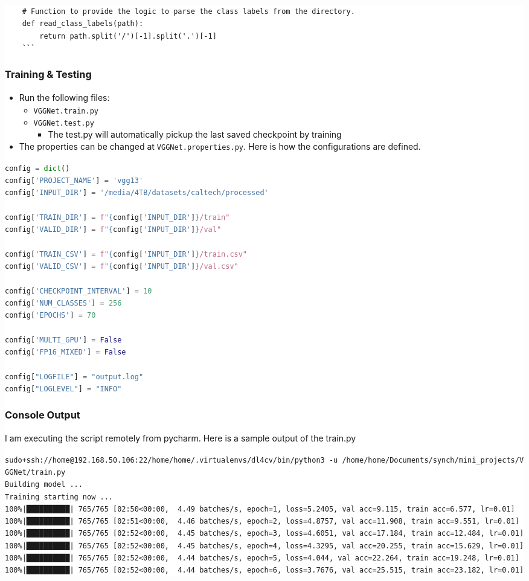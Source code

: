         
        # Function to provide the logic to parse the class labels from the directory.
        def read_class_labels(path):
            return path.split('/')[-1].split('.')[-1]
        ```
### Training & Testing
- Run the following files:
    - `VGGNet.train.py` 
    - `VGGNet.test.py`
        - The test.py will automatically pickup the last saved checkpoint by training
- The properties can be changed at `VGGNet.properties.py`. Here is how the configurations are defined.
```python
config = dict()
config['PROJECT_NAME'] = 'vgg13'
config['INPUT_DIR'] = '/media/4TB/datasets/caltech/processed'

config['TRAIN_DIR'] = f"{config['INPUT_DIR']}/train"
config['VALID_DIR'] = f"{config['INPUT_DIR']}/val"

config['TRAIN_CSV'] = f"{config['INPUT_DIR']}/train.csv"
config['VALID_CSV'] = f"{config['INPUT_DIR']}/val.csv"

config['CHECKPOINT_INTERVAL'] = 10
config['NUM_CLASSES'] = 256
config['EPOCHS'] = 70  

config['MULTI_GPU'] = False
config['FP16_MIXED'] = False

config["LOGFILE"] = "output.log"
config["LOGLEVEL"] = "INFO"
```

### Console Output
I am executing the script remotely from pycharm. Here is a sample output of the train.py

```
sudo+ssh://home@192.168.50.106:22/home/home/.virtualenvs/dl4cv/bin/python3 -u /home/home/Documents/synch/mini_projects/VGGNet/train.py
Building model ...
Training starting now ...
100%|██████████| 765/765 [02:50<00:00,  4.49 batches/s, epoch=1, loss=5.2405, val acc=9.115, train acc=6.577, lr=0.01]                                                                                  
100%|██████████| 765/765 [02:51<00:00,  4.46 batches/s, epoch=2, loss=4.8757, val acc=11.908, train acc=9.551, lr=0.01]                                                                                 
100%|██████████| 765/765 [02:52<00:00,  4.45 batches/s, epoch=3, loss=4.6051, val acc=17.184, train acc=12.484, lr=0.01]                                                                                
100%|██████████| 765/765 [02:52<00:00,  4.45 batches/s, epoch=4, loss=4.3295, val acc=20.255, train acc=15.629, lr=0.01]                                                                                
100%|██████████| 765/765 [02:52<00:00,  4.44 batches/s, epoch=5, loss=4.044, val acc=22.264, train acc=19.248, lr=0.01]                                                                                 
100%|██████████| 765/765 [02:52<00:00,  4.44 batches/s, epoch=6, loss=3.7676, val acc=25.515, train acc=23.182, lr=0.01]                                                                                
```
